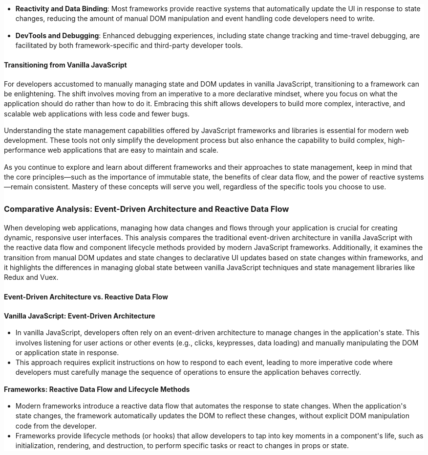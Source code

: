 - **Reactivity and Data Binding**: Most frameworks provide reactive systems that automatically update the UI in response to state changes, reducing the amount of manual DOM manipulation and event handling code developers need to write.

- **DevTools and Debugging**: Enhanced debugging experiences, including state change tracking and time-travel debugging, are facilitated by both framework-specific and third-party developer tools.

#### Transitioning from Vanilla JavaScript

For developers accustomed to manually managing state and DOM updates in vanilla JavaScript, transitioning to a framework can be enlightening. The shift involves moving from an imperative to a more declarative mindset, where you focus on what the application should do rather than how to do it. Embracing this shift allows developers to build more complex, interactive, and scalable web applications with less code and fewer bugs.

Understanding the state management capabilities offered by JavaScript frameworks and libraries is essential for modern web development. These tools not only simplify the development process but also enhance the capability to build complex, high-performance web applications that are easy to maintain and scale.

As you continue to explore and learn about different frameworks and their approaches to state management, keep in mind that the core principles—such as the importance of immutable state, the benefits of clear data flow, and the power of reactive systems—remain consistent. Mastery of these concepts will serve you well, regardless of the specific tools you choose to use.












### Comparative Analysis: Event-Driven Architecture and Reactive Data Flow

When developing web applications, managing how data changes and flows through your application is crucial for creating dynamic, responsive user interfaces. This analysis compares the traditional event-driven architecture in vanilla JavaScript with the reactive data flow and component lifecycle methods provided by modern JavaScript frameworks. Additionally, it examines the transition from manual DOM updates and state changes to declarative UI updates based on state changes within frameworks, and it highlights the differences in managing global state between vanilla JavaScript techniques and state management libraries like Redux and Vuex.

#### Event-Driven Architecture vs. Reactive Data Flow

**Vanilla JavaScript: Event-Driven Architecture**
- In vanilla JavaScript, developers often rely on an event-driven architecture to manage changes in the application's state. This involves listening for user actions or other events (e.g., clicks, keypresses, data loading) and manually manipulating the DOM or application state in response.
- This approach requires explicit instructions on how to respond to each event, leading to more imperative code where developers must carefully manage the sequence of operations to ensure the application behaves correctly.

**Frameworks: Reactive Data Flow and Lifecycle Methods**
- Modern frameworks introduce a reactive data flow that automates the response to state changes. When the application's state changes, the framework automatically updates the DOM to reflect these changes, without explicit DOM manipulation code from the developer.
- Frameworks provide lifecycle methods (or hooks) that allow developers to tap into key moments in a component's life, such as initialization, rendering, and destruction, to perform specific tasks or react to changes in props or state.
